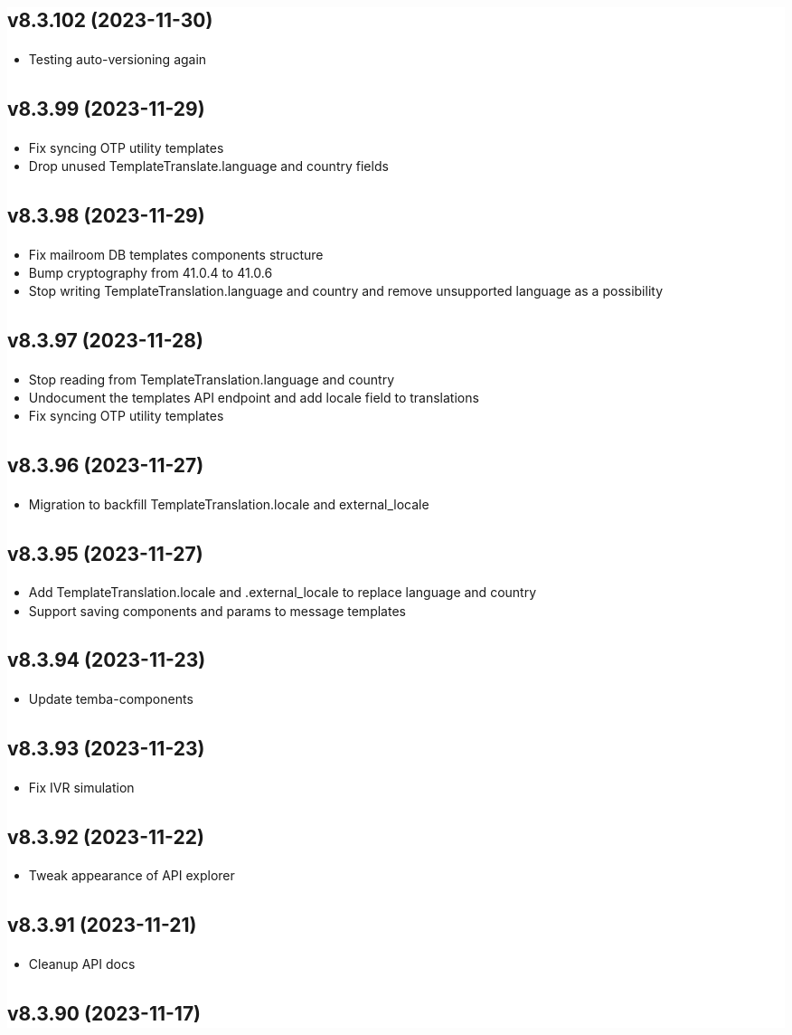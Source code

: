 ## v8.3.102 (2023-11-30)

- Testing auto-versioning again

## v8.3.99 (2023-11-29)

- Fix syncing OTP utility templates
- Drop unused TemplateTranslate.language and country fields

## v8.3.98 (2023-11-29)

- Fix mailroom DB templates components structure
- Bump cryptography from 41.0.4 to 41.0.6
- Stop writing TemplateTranslation.language and country and remove unsupported language as a possibility

## v8.3.97 (2023-11-28)

- Stop reading from TemplateTranslation.language and country
- Undocument the templates API endpoint and add locale field to translations
- Fix syncing OTP utility templates

## v8.3.96 (2023-11-27)

- Migration to backfill TemplateTranslation.locale and external_locale

## v8.3.95 (2023-11-27)

- Add TemplateTranslation.locale and .external_locale to replace language and country
- Support saving components and params to message templates

## v8.3.94 (2023-11-23)

- Update temba-components

## v8.3.93 (2023-11-23)

- Fix IVR simulation

## v8.3.92 (2023-11-22)

- Tweak appearance of API explorer

## v8.3.91 (2023-11-21)

- Cleanup API docs

## v8.3.90 (2023-11-17)
